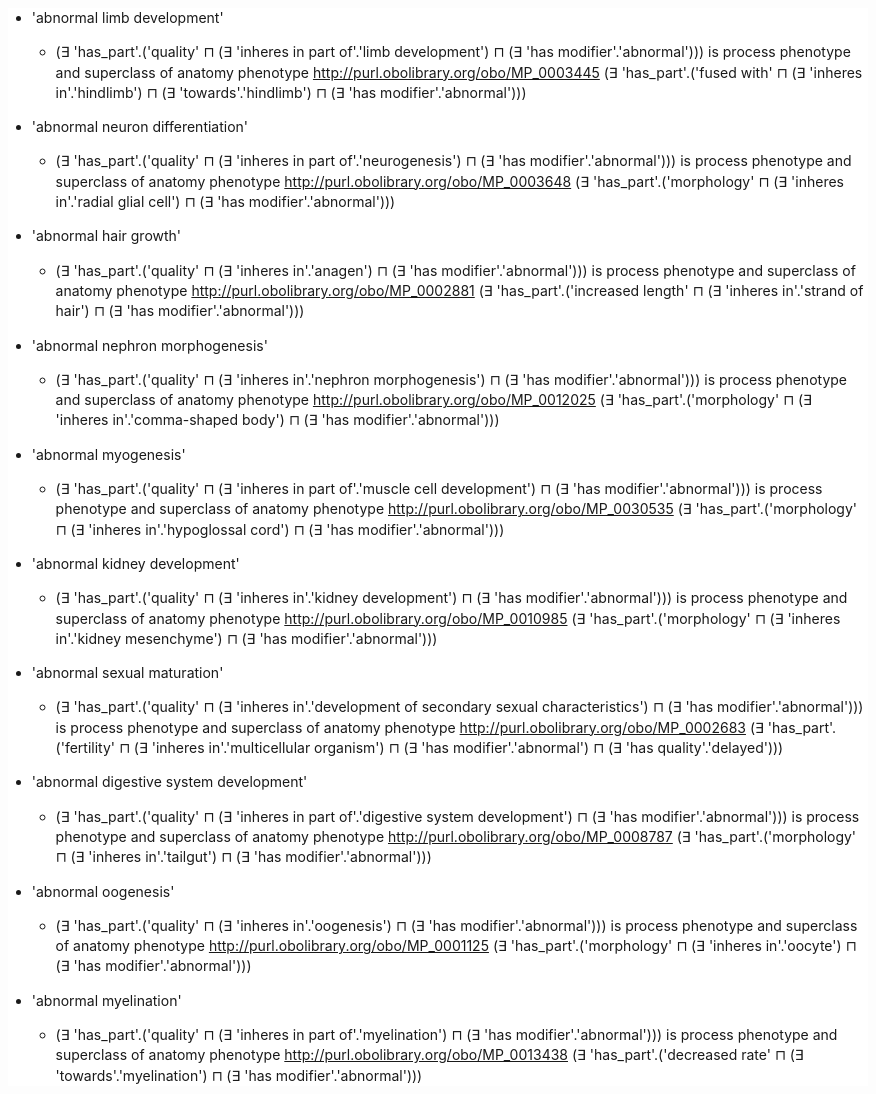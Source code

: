 * 'abnormal limb development'
    * (∃ 'has_part'.('quality' ⊓ (∃ 'inheres in part of'.'limb development') ⊓ (∃ 'has modifier'.'abnormal'))) is process phenotype and superclass of anatomy phenotype <http://purl.obolibrary.org/obo/MP_0003445> (∃ 'has_part'.('fused with' ⊓ (∃ 'inheres in'.'hindlimb') ⊓ (∃ 'towards'.'hindlimb') ⊓ (∃ 'has modifier'.'abnormal'))) 

* 'abnormal neuron differentiation'
    * (∃ 'has_part'.('quality' ⊓ (∃ 'inheres in part of'.'neurogenesis') ⊓ (∃ 'has modifier'.'abnormal'))) is process phenotype and superclass of anatomy phenotype <http://purl.obolibrary.org/obo/MP_0003648> (∃ 'has_part'.('morphology' ⊓ (∃ 'inheres in'.'radial glial cell') ⊓ (∃ 'has modifier'.'abnormal'))) 

* 'abnormal hair growth'
    * (∃ 'has_part'.('quality' ⊓ (∃ 'inheres in'.'anagen') ⊓ (∃ 'has modifier'.'abnormal'))) is process phenotype and superclass of anatomy phenotype <http://purl.obolibrary.org/obo/MP_0002881> (∃ 'has_part'.('increased length' ⊓ (∃ 'inheres in'.'strand of hair') ⊓ (∃ 'has modifier'.'abnormal'))) 

* 'abnormal nephron morphogenesis'
    * (∃ 'has_part'.('quality' ⊓ (∃ 'inheres in'.'nephron morphogenesis') ⊓ (∃ 'has modifier'.'abnormal'))) is process phenotype and superclass of anatomy phenotype <http://purl.obolibrary.org/obo/MP_0012025> (∃ 'has_part'.('morphology' ⊓ (∃ 'inheres in'.'comma-shaped body') ⊓ (∃ 'has modifier'.'abnormal'))) 

* 'abnormal myogenesis'
    * (∃ 'has_part'.('quality' ⊓ (∃ 'inheres in part of'.'muscle cell development') ⊓ (∃ 'has modifier'.'abnormal'))) is process phenotype and superclass of anatomy phenotype <http://purl.obolibrary.org/obo/MP_0030535> (∃ 'has_part'.('morphology' ⊓ (∃ 'inheres in'.'hypoglossal cord') ⊓ (∃ 'has modifier'.'abnormal'))) 

* 'abnormal kidney development'
    * (∃ 'has_part'.('quality' ⊓ (∃ 'inheres in'.'kidney development') ⊓ (∃ 'has modifier'.'abnormal'))) is process phenotype and superclass of anatomy phenotype <http://purl.obolibrary.org/obo/MP_0010985> (∃ 'has_part'.('morphology' ⊓ (∃ 'inheres in'.'kidney mesenchyme') ⊓ (∃ 'has modifier'.'abnormal'))) 

* 'abnormal sexual maturation'
    * (∃ 'has_part'.('quality' ⊓ (∃ 'inheres in'.'development of secondary sexual characteristics') ⊓ (∃ 'has modifier'.'abnormal'))) is process phenotype and superclass of anatomy phenotype <http://purl.obolibrary.org/obo/MP_0002683> (∃ 'has_part'.('fertility' ⊓ (∃ 'inheres in'.'multicellular organism') ⊓ (∃ 'has modifier'.'abnormal') ⊓ (∃ 'has quality'.'delayed'))) 

* 'abnormal digestive system development'
    * (∃ 'has_part'.('quality' ⊓ (∃ 'inheres in part of'.'digestive system development') ⊓ (∃ 'has modifier'.'abnormal'))) is process phenotype and superclass of anatomy phenotype <http://purl.obolibrary.org/obo/MP_0008787> (∃ 'has_part'.('morphology' ⊓ (∃ 'inheres in'.'tailgut') ⊓ (∃ 'has modifier'.'abnormal'))) 

* 'abnormal oogenesis'
    * (∃ 'has_part'.('quality' ⊓ (∃ 'inheres in'.'oogenesis') ⊓ (∃ 'has modifier'.'abnormal'))) is process phenotype and superclass of anatomy phenotype <http://purl.obolibrary.org/obo/MP_0001125> (∃ 'has_part'.('morphology' ⊓ (∃ 'inheres in'.'oocyte') ⊓ (∃ 'has modifier'.'abnormal'))) 

* 'abnormal myelination'
    * (∃ 'has_part'.('quality' ⊓ (∃ 'inheres in part of'.'myelination') ⊓ (∃ 'has modifier'.'abnormal'))) is process phenotype and superclass of anatomy phenotype <http://purl.obolibrary.org/obo/MP_0013438> (∃ 'has_part'.('decreased rate' ⊓ (∃ 'towards'.'myelination') ⊓ (∃ 'has modifier'.'abnormal'))) 
